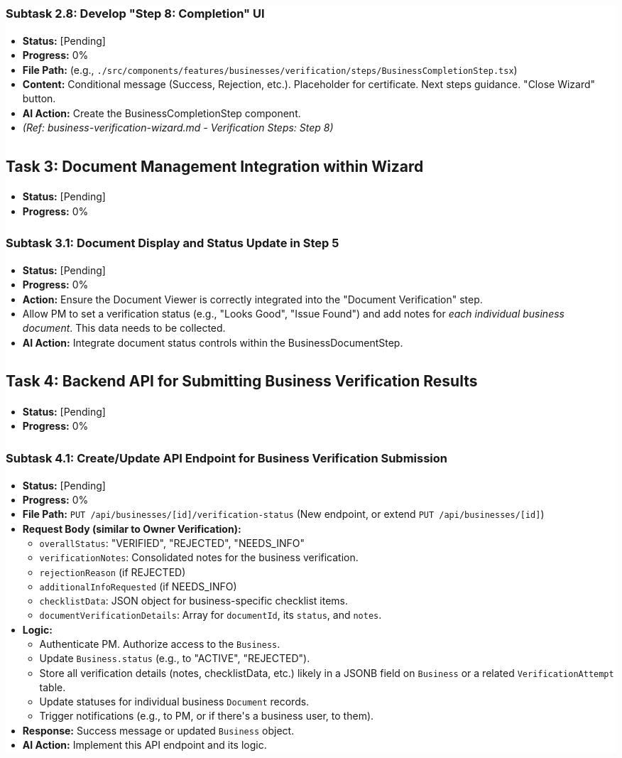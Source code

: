 ### Subtask 2.8: Develop "Step 8: Completion" UI
* **Status:** [Pending]
* **Progress:** 0%
* **File Path:** (e.g., `./src/components/features/businesses/verification/steps/BusinessCompletionStep.tsx`)
* **Content:** Conditional message (Success, Rejection, etc.). Placeholder for certificate. Next steps guidance. "Close Wizard" button.
* **AI Action:** Create the BusinessCompletionStep component.
* *(Ref: business-verification-wizard.md - Verification Steps: Step 8)*

## Task 3: Document Management Integration within Wizard
* **Status:** [Pending]
* **Progress:** 0%

### Subtask 3.1: Document Display and Status Update in Step 5
* **Status:** [Pending]
* **Progress:** 0%
* **Action:** Ensure the Document Viewer is correctly integrated into the "Document Verification" step.
* Allow PM to set a verification status (e.g., "Looks Good", "Issue Found") and add notes for *each individual business document*. This data needs to be collected.
* **AI Action:** Integrate document status controls within the BusinessDocumentStep.

## Task 4: Backend API for Submitting Business Verification Results
* **Status:** [Pending]
* **Progress:** 0%

### Subtask 4.1: Create/Update API Endpoint for Business Verification Submission
* **Status:** [Pending]
* **Progress:** 0%
* **File Path:** `PUT /api/businesses/[id]/verification-status` (New endpoint, or extend `PUT /api/businesses/[id]`)
* **Request Body (similar to Owner Verification):**
    * `overallStatus`: "VERIFIED", "REJECTED", "NEEDS_INFO"
    * `verificationNotes`: Consolidated notes for the business verification.
    * `rejectionReason` (if REJECTED)
    * `additionalInfoRequested` (if NEEDS_INFO)
    * `checklistData`: JSON object for business-specific checklist items.
    * `documentVerificationDetails`: Array for `documentId`, its `status`, and `notes`.
* **Logic:**
    * Authenticate PM. Authorize access to the `Business`.
    * Update `Business.status` (e.g., to "ACTIVE", "REJECTED").
    * Store all verification details (notes, checklistData, etc.) likely in a JSONB field on `Business` or a related `VerificationAttempt` table.
    * Update statuses for individual business `Document` records.
    * Trigger notifications (e.g., to PM, or if there's a business user, to them).
* **Response:** Success message or updated `Business` object.
* **AI Action:** Implement this API endpoint and its logic.
